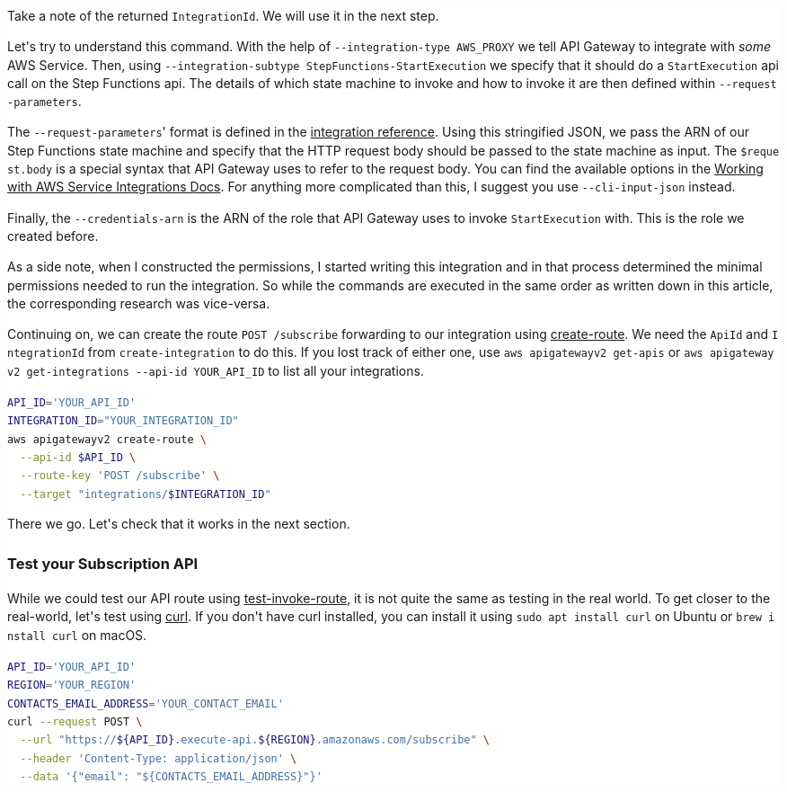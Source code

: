 ```sh
```

Take a note of the returned `IntegrationId`. We will use it in the next step.

Let's try to understand this command. With the help of `--integration-type AWS_PROXY` we tell API Gateway to integrate with _some_ AWS Service. Then, using `--integration-subtype StepFunctions-StartExecution` we specify that it should do a `StartExecution` api call on the Step Functions api. The details of which state machine to invoke and how to invoke it are then defined within `--request-parameters`.

The `--request-parameters`' format is defined in the [integration reference](https://docs.aws.amazon.com/apigateway/latest/developerguide/http-api-develop-integrations-aws-services-reference.html#StepFunctions-StartExecution). Using this stringified JSON, we pass the ARN of our Step Functions state machine and specify that the HTTP request body should be passed to the state machine as input. The `$request.body` is a special syntax that API Gateway uses to refer to the request body. You can find the available options in the [Working with AWS Service Integrations Docs](https://docs.aws.amazon.com/apigateway/latest/developerguide/http-api-develop-integrations-aws-services.html). For anything more complicated than this, I suggest you use `--cli-input-json` instead.

Finally, the `--credentials-arn` is the ARN of the role that API Gateway uses to invoke `StartExecution` with. This is the role we created before.

As a side note, when I constructed the permissions, I started writing this integration and in that process determined the minimal permissions needed to run the integration. So while the commands are executed in the same order as written down in this article, the corresponding research was vice-versa.

Continuing on, we can create the route `POST /subscribe` forwarding to our integration using [create-route](https://docs.aws.amazon.com/cli/latest/reference/apigatewayv2/create-route.html). We need the `ApiId` and `IntegrationId` from `create-integration` to do this. If you lost track of either one, use `aws apigatewayv2 get-apis` or `aws apigatewayv2 get-integrations --api-id YOUR_API_ID` to list all your integrations.

```sh
API_ID='YOUR_API_ID'
INTEGRATION_ID="YOUR_INTEGRATION_ID"
aws apigatewayv2 create-route \
  --api-id $API_ID \
  --route-key 'POST /subscribe' \
  --target "integrations/$INTEGRATION_ID"
```

There we go. Let's check that it works in the next section.

### Test your Subscription API

While we could test our API route using [test-invoke-route](https://docs.aws.amazon.com/cli/latest/reference/apigatewayv2/test-invoke-route.html), it is not quite the same as testing in the real world. To get closer to the real-world, let's test using [curl](https://curl.se/). If you don't have curl installed, you can install it using `sudo apt install curl` on Ubuntu or `brew install curl` on macOS.

```sh
API_ID='YOUR_API_ID'
REGION='YOUR_REGION'
CONTACTS_EMAIL_ADDRESS='YOUR_CONTACT_EMAIL'
curl --request POST \
  --url "https://${API_ID}.execute-api.${REGION}.amazonaws.com/subscribe" \
  --header 'Content-Type: application/json' \
  --data '{"email": "${CONTACTS_EMAIL_ADDRESS}"}'
```
